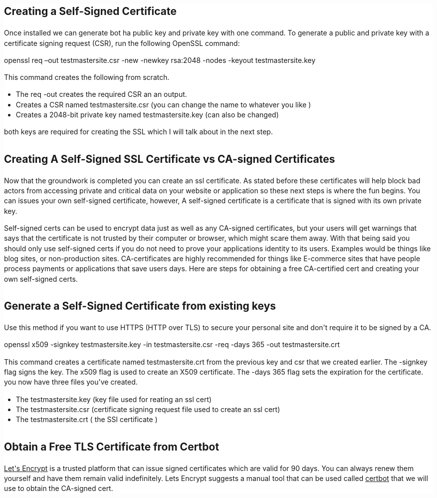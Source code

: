 
## Creating a Self-Signed Certificate

Once installed we can generate bot ha public key and private key with one command.
To generate a public and private key with a certificate signing request (CSR), run the following OpenSSL command:

openssl req –out testmastersite.csr -new -newkey rsa:2048 -nodes -keyout testmastersite.key

This command creates the following from scratch.
* The req -out creates the required CSR an an output.
* Creates a CSR named testmastersite.csr (you can change the name to whatever you like )
* Creates a 2048-bit private key named testmastersite.key (can also be changed)

both keys are required for creating the SSL which I will talk about in the next step.

## Creating A Self-Signed SSL Certificate vs CA-signed Certificates
Now that the groundwork is completed you can create an ssl certificate. As stated before these certificates will help block bad actors from accessing private and critical data on your website or application so these next steps is where the fun begins. You can issues your own self-signed certificate, however, A self-signed certificate is a certificate that is signed with its own private key.

Self-signed certs can be used to encrypt data just as well as any CA-signed certificates, but your users will get warnings that says that the certificate is not trusted by their computer or browser, which might scare them away. With that being said you should only use self-signed certs if you do not need to prove your applications identity to its users. Examples would be things like blog sites, or non-production sites. CA-certificates are highly recommended for things like E-commerce sites that have people process payments or applications that save users days. Here are steps for obtaining a free CA-certified cert and creating your own self-signed certs.    

## Generate a Self-Signed Certificate from existing keys
Use this method if you want to use HTTPS (HTTP over TLS) to secure your personal site and don't require it to be signed by a CA.

openssl x509 -signkey testmastersite.key -in testmastersite.csr -req -days 365 -out testmastersite.crt

This command creates a certificate named testmastersite.crt from the previous key and csr that we created earlier. The -signkey flag signs the key. The x509 flag is used to create an  X509 certificate. The -days 365 flag sets the expiration for the certificate.  you now have three files you've created.

* The testmastersite.key (key file used for reating an ssl cert)
* The testmastersite.csr (certificate signing request file used to create an ssl cert)
* The testmastersite.crt ( the SSl certificate )


## Obtain a Free TLS Certificate from Certbot
[Let's Encrypt](https://letsencrypt.org/) is a trusted platform that can issue signed certificates which are valid for 90 days. You can always renew them yourself and have them remain valid indefinitely. Lets Encrypt suggests a manual tool that can be used called [certbot](https://certbot.eff.org/) that we will use to obtain the CA-signed cert.

